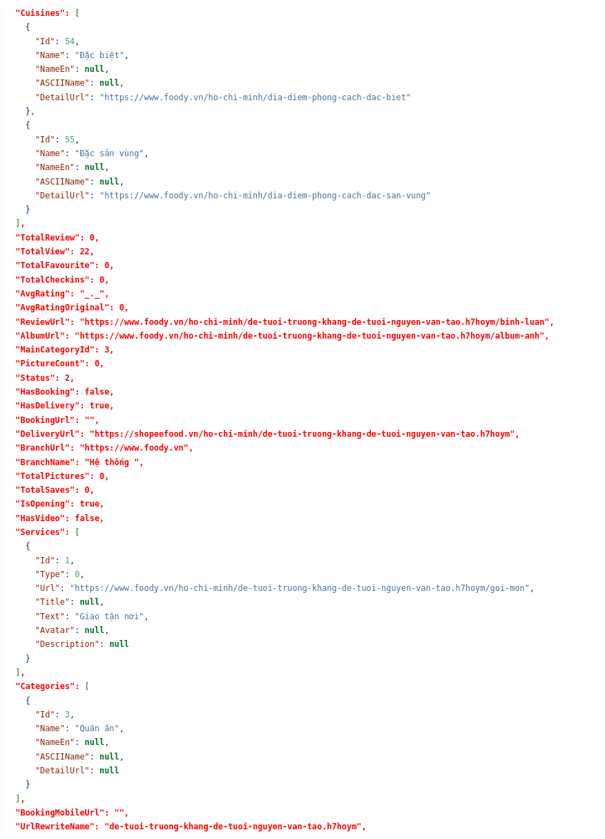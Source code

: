 ```json
  "Cuisines": [
    {
      "Id": 54,
      "Name": "Đặc biệt",
      "NameEn": null,
      "ASCIIName": null,
      "DetailUrl": "https://www.foody.vn/ho-chi-minh/dia-diem-phong-cach-dac-biet"
    },
    {
      "Id": 55,
      "Name": "Đặc sản vùng",
      "NameEn": null,
      "ASCIIName": null,
      "DetailUrl": "https://www.foody.vn/ho-chi-minh/dia-diem-phong-cach-dac-san-vung"
    }
  ],
  "TotalReview": 0,
  "TotalView": 22,
  "TotalFavourite": 0,
  "TotalCheckins": 0,
  "AvgRating": "_._",
  "AvgRatingOriginal": 0,
  "ReviewUrl": "https://www.foody.vn/ho-chi-minh/de-tuoi-truong-khang-de-tuoi-nguyen-van-tao.h7hoym/binh-luan",
  "AlbumUrl": "https://www.foody.vn/ho-chi-minh/de-tuoi-truong-khang-de-tuoi-nguyen-van-tao.h7hoym/album-anh",
  "MainCategoryId": 3,
  "PictureCount": 0,
  "Status": 2,
  "HasBooking": false,
  "HasDelivery": true,
  "BookingUrl": "",
  "DeliveryUrl": "https://shopeefood.vn/ho-chi-minh/de-tuoi-truong-khang-de-tuoi-nguyen-van-tao.h7hoym",
  "BranchUrl": "https://www.foody.vn",
  "BranchName": "Hệ thống ",
  "TotalPictures": 0,
  "TotalSaves": 0,
  "IsOpening": true,
  "HasVideo": false,
  "Services": [
    {
      "Id": 1,
      "Type": 0,
      "Url": "https://www.foody.vn/ho-chi-minh/de-tuoi-truong-khang-de-tuoi-nguyen-van-tao.h7hoym/goi-mon",
      "Title": null,
      "Text": "Giao tận nơi",
      "Avatar": null,
      "Description": null
    }
  ],
  "Categories": [
    {
      "Id": 3,
      "Name": "Quán ăn",
      "NameEn": null,
      "ASCIIName": null,
      "DetailUrl": null
    }
  ],
  "BookingMobileUrl": "",
  "UrlRewriteName": "de-tuoi-truong-khang-de-tuoi-nguyen-van-tao.h7hoym",
```